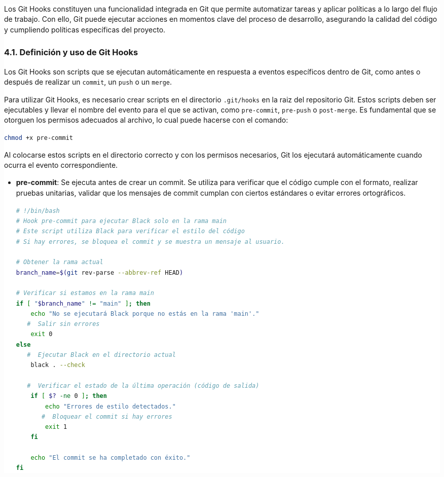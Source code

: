 Los Git Hooks constituyen una funcionalidad integrada en Git que permite automatizar tareas y aplicar políticas a lo largo del flujo de trabajo. Con ello, Git puede ejecutar acciones en momentos clave del proceso de desarrollo, asegurando la calidad del código y cumpliendo políticas específicas del proyecto.

### 4.1. Definición y uso de Git Hooks

Los Git Hooks son scripts que se ejecutan automáticamente en respuesta a eventos específicos dentro de Git, como antes o después de realizar un `commit`, un `push` o un `merge`.

Para utilizar Git Hooks, es necesario crear scripts en el directorio `.git/hooks` en la raiz del repositorio Git. Estos scripts deben ser ejecutables y llevar el nombre del evento para el que se activan, como `pre-commit`, `pre-push` o `post-merge`. Es fundamental que se otorguen los permisos adecuados al archivo, lo cual puede hacerse con el comando:

```bash
chmod +x pre-commit
```

Al colocarse estos scripts en el directorio correcto y con los permisos necesarios, Git los ejecutará automáticamente cuando ocurra el evento correspondiente.

- **pre-commit**: Se ejecuta antes de crear un commit. Se utiliza para verificar que el código cumple con el formato, realizar pruebas unitarias, validar que los mensajes de commit cumplan con ciertos estándares o evitar errores ortográficos. 

  ```bash
  # !/bin/bash
  # Hook pre-commit para ejecutar Black solo en la rama main
  # Este script utiliza Black para verificar el estilo del código
  # Si hay errores, se bloquea el commit y se muestra un mensaje al usuario.

  # Obtener la rama actual
  branch_name=$(git rev-parse --abbrev-ref HEAD)

  # Verificar si estamos en la rama main
  if [ "$branch_name" != "main" ]; then
      echo "No se ejecutará Black porque no estás en la rama 'main'."
     #  Salir sin errores
      exit 0  
  else
     #  Ejecutar Black en el directorio actual
      black . --check

     #  Verificar el estado de la última operación (código de salida)
      if [ $? -ne 0 ]; then
          echo "Errores de estilo detectados."
         #  Bloquear el commit si hay errores
          exit 1  
      fi

      echo "El commit se ha completado con éxito."
  fi
  ```

